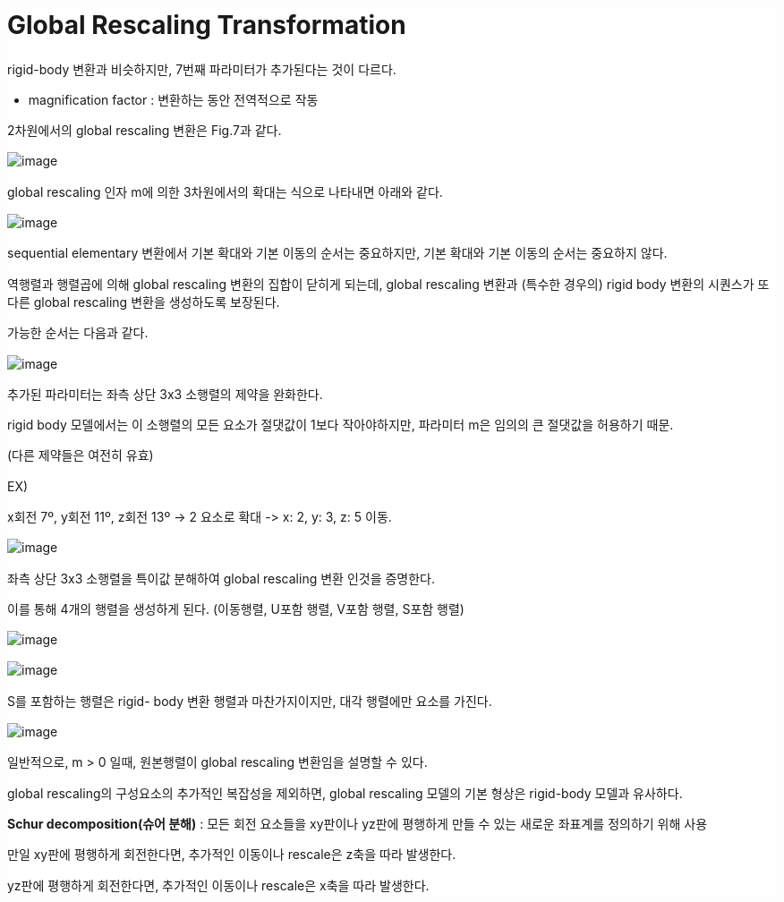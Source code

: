 # Global Rescaling Transformation

rigid-body 변환과 비슷하지만, 7번째 파라미터가 추가된다는 것이 다르다.

* magnification factor : 변환하는 동안 전역적으로 작동

2차원에서의 global rescaling 변환은 Fig.7과 같다.

![image](https://user-images.githubusercontent.com/101063108/161437007-a28d72d5-2810-443d-b5a7-655284f96e1e.png)

global rescaling 인자 m에 의한 3차원에서의 확대는 식으로 나타내면 아래와 같다.

![image](https://user-images.githubusercontent.com/101063108/161437048-bc445f92-dfc5-4fae-92cb-ce56bc80cd17.png)

sequential elementary 변환에서 기본 확대와 기본 이동의 순서는 중요하지만, 기본 확대와 기본 이동의 순서는 중요하지 않다.

역행렬과 행렬곱에 의해 global rescaling 변환의 집합이 닫히게 되는데, global rescaling 변환과 
(특수한 경우의) rigid body 변환의 시퀀스가 또다른 global rescaling 변환을 생성하도록 보장된다.

가능한 순서는 다음과 같다.

![image](https://user-images.githubusercontent.com/101063108/161437380-0cab6dd4-ad6d-42cb-924e-51d3c5f7d474.png)

추가된 파라미터는 좌측 상단 3x3 소행렬의 제약을 완화한다.

rigid body 모델에서는 이 소행렬의 모든 요소가 절댓값이 1보다 작아야하지만, 파라미터 m은 임의의 큰 절댓값을 허용하기 때문.

(다른 제약들은 여전히 유효)

EX)

x회전 7º, y회전 11º, z회전 13º -> 2 요소로 확대 -> x: 2, y: 3, z: 5 이동.

![image](https://user-images.githubusercontent.com/101063108/161437582-d5c98734-c05a-450e-b859-121235d1f4f6.png)


좌측 상단 3x3 소행렬을 특이값 분해하여 global rescaling 변환 인것을 증명한다.

이를 통해 4개의 행렬을 생성하게 된다. (이동행렬, U포함 행렬, V포함 행렬, S포함 행렬)

![image](https://user-images.githubusercontent.com/101063108/161437594-709702a8-b25c-4b9f-ba92-c6d89929899a.png)

![image](https://user-images.githubusercontent.com/101063108/161437603-c6d7aac0-cab7-4b0a-b1ee-29ccb5101b4b.png)

S를 포함하는 행렬은 rigid- body 변환 행렬과 마찬가지이지만, 대각 행렬에만 요소를 가진다.

![image](https://user-images.githubusercontent.com/101063108/161437609-21efb8a4-c478-4aae-baaf-b474d1bfe2fe.png)

일반적으로, m > 0 일때, 원본행렬이 global rescaling 변환임을 설명할 수 있다.

global rescaling의 구성요소의 추가적인 복잡성을 제외하면, global rescaling 모델의 기본 형상은 rigid-body 모델과 유사하다.

**Schur decomposition(슈어 분해)** : 모든 회전 요소들을 xy판이나 yz판에 평행하게 만들 수 있는 새로운 좌표계를 정의하기 위해 사용

만일 xy판에 평행하게 회전한다면, 추가적인 이동이나 rescale은 z축을 따라 발생한다.

yz판에 평행하게 회전한다면, 추가적인 이동이나 rescale은 x축을 따라 발생한다.
